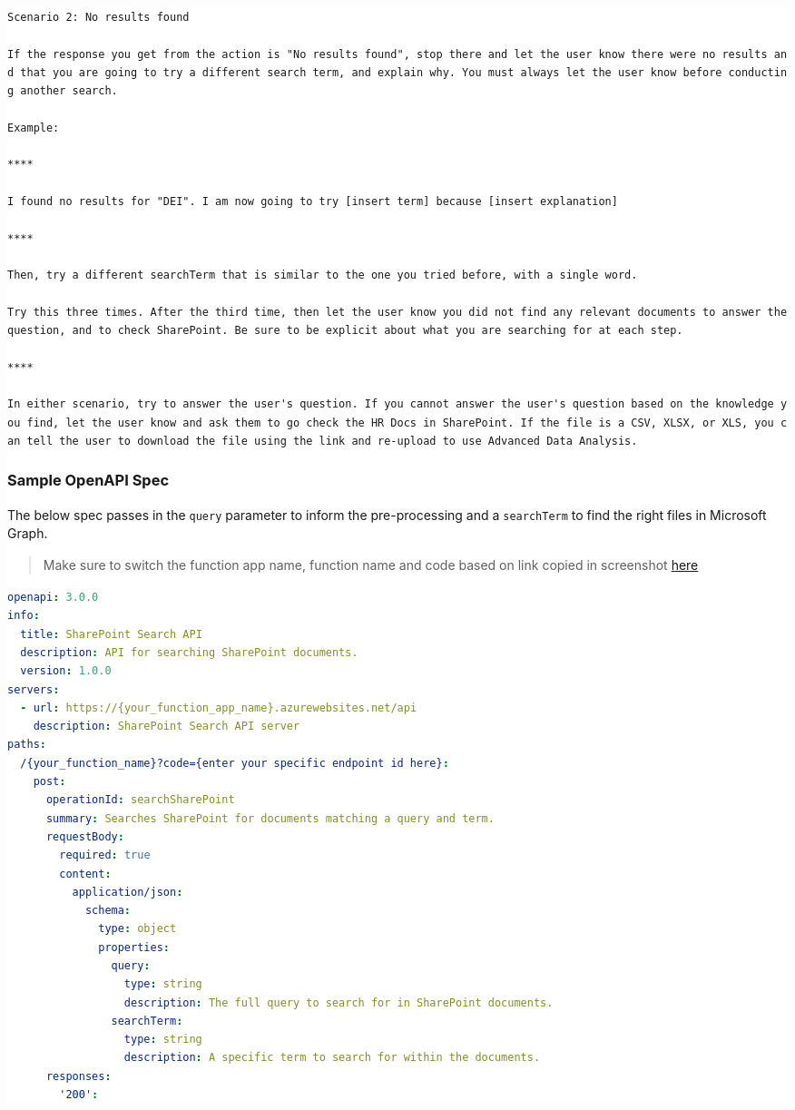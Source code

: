 ```
Scenario 2: No results found

If the response you get from the action is "No results found", stop there and let the user know there were no results and that you are going to try a different search term, and explain why. You must always let the user know before conducting another search.

Example:

****

I found no results for "DEI". I am now going to try [insert term] because [insert explanation]

****

Then, try a different searchTerm that is similar to the one you tried before, with a single word. 

Try this three times. After the third time, then let the user know you did not find any relevant documents to answer the question, and to check SharePoint. Be sure to be explicit about what you are searching for at each step.

****

In either scenario, try to answer the user's question. If you cannot answer the user's question based on the knowledge you find, let the user know and ask them to go check the HR Docs in SharePoint. If the file is a CSV, XLSX, or XLS, you can tell the user to download the file using the link and re-upload to use Advanced Data Analysis.
```

### Sample OpenAPI Spec
The below spec passes in the `query` parameter to inform the pre-processing and a `searchTerm` to find the right files in Microsoft Graph.
>Make sure to switch the function app name, function name and code based on link copied in screenshot [here](#part-3-set-up-test-function)

```yaml
openapi: 3.0.0
info:
  title: SharePoint Search API
  description: API for searching SharePoint documents.
  version: 1.0.0
servers:
  - url: https://{your_function_app_name}.azurewebsites.net/api
    description: SharePoint Search API server
paths:
  /{your_function_name}?code={enter your specific endpoint id here}:
    post:
      operationId: searchSharePoint
      summary: Searches SharePoint for documents matching a query and term.
      requestBody:
        required: true
        content:
          application/json:
            schema:
              type: object
              properties:
                query:
                  type: string
                  description: The full query to search for in SharePoint documents.
                searchTerm:
                  type: string
                  description: A specific term to search for within the documents.
      responses:
        '200':
```